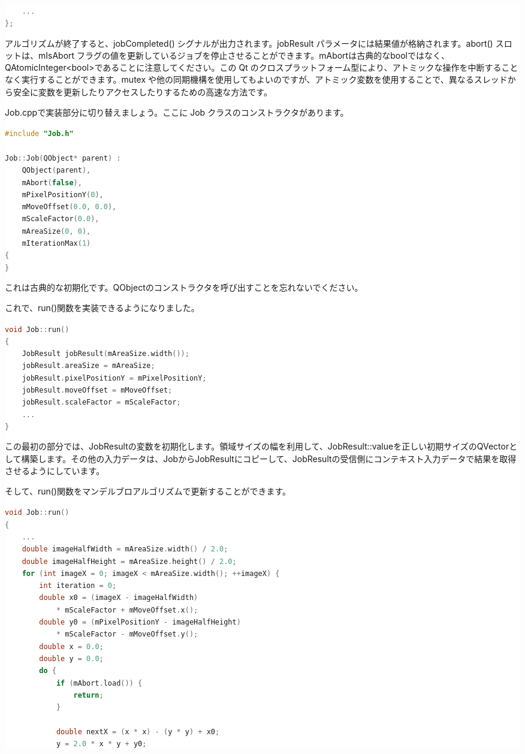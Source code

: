 ```C++
    ...
};
```

アルゴリズムが終了すると、jobCompleted() シグナルが出力されます。jobResult パラメータには結果値が格納されます。abort() スロットは、mIsAbort フラグの値を更新しているジョブを停止させることができます。mAbortは古典的なboolではなく、QAtomicInteger\<bool\>であることに注意してください。この Qt のクロスプラットフォーム型により、アトミックな操作を中断することなく実行することができます。mutex や他の同期機構を使用してもよいのですが、アトミック変数を使用することで、異なるスレッドから安全に変数を更新したりアクセスしたりするための高速な方法です。

Job.cppで実装部分に切り替えましょう。ここに Job クラスのコンストラクタがあります。

```C++
#include "Job.h"

Job::Job(QObject* parent) :
    QObject(parent),
    mAbort(false),
    mPixelPositionY(0),
    mMoveOffset(0.0, 0.0),
    mScaleFactor(0.0),
    mAreaSize(0, 0),
    mIterationMax(1)
{
}
```

これは古典的な初期化です。QObjectのコンストラクタを呼び出すことを忘れないでください。

これで、run()関数を実装できるようになりました。

```C++
void Job::run()
{
    JobResult jobResult(mAreaSize.width());
    jobResult.areaSize = mAreaSize;
    jobResult.pixelPositionY = mPixelPositionY;
    jobResult.moveOffset = mMoveOffset;
    jobResult.scaleFactor = mScaleFactor;
    ...
}
```

この最初の部分では、JobResultの変数を初期化します。領域サイズの幅を利用して、JobResult::valueを正しい初期サイズのQVectorとして構築します。その他の入力データは、JobからJobResultにコピーして、JobResultの受信側にコンテキスト入力データで結果を取得させるようにしています。

そして、run()関数をマンデルブロアルゴリズムで更新することができます。

```C++
void Job::run()
{
    ...
    double imageHalfWidth = mAreaSize.width() / 2.0;
    double imageHalfHeight = mAreaSize.height() / 2.0;
    for (int imageX = 0; imageX < mAreaSize.width(); ++imageX) {
        int iteration = 0;
        double x0 = (imageX - imageHalfWidth)
            * mScaleFactor + mMoveOffset.x();
        double y0 = (mPixelPositionY - imageHalfHeight)
            * mScaleFactor - mMoveOffset.y();
        double x = 0.0;
        double y = 0.0;
        do {
            if (mAbort.load()) {
                return;
            }

            double nextX = (x * x) - (y * y) + x0;
            y = 2.0 * x * y + y0;
```
